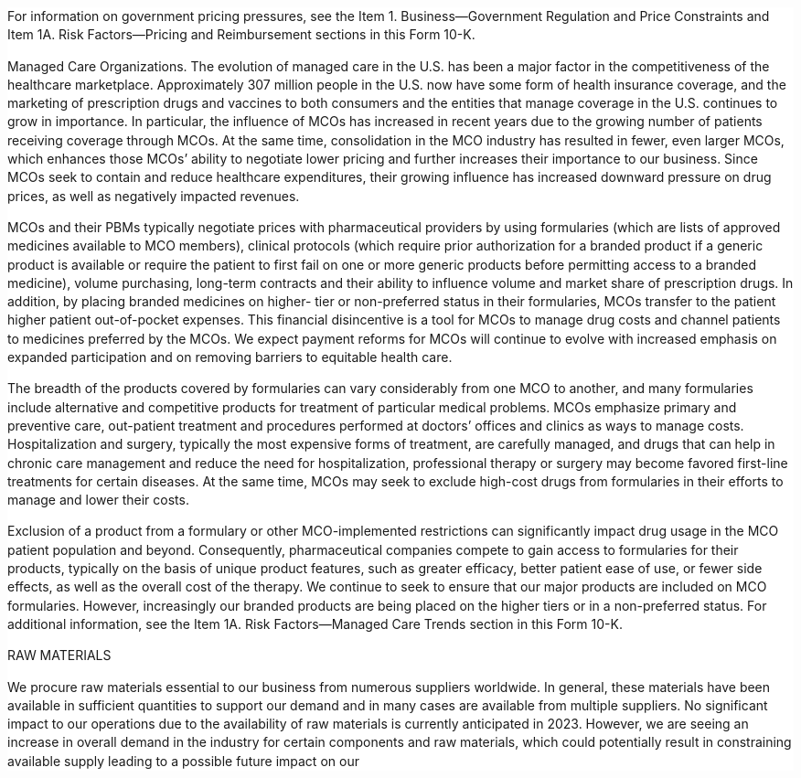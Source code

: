 For information on government pricing pressures, see the Item 1. Business—Government Regulation and Price Constraints and Item 1A. Risk Factors—Pricing and Reimbursement
sections in this Form 10-K.

Managed Care Organizations. The evolution of managed care in the U.S. has been a major factor in the competitiveness of the healthcare marketplace. Approximately 307 million people in
the U.S. now have some form of health insurance coverage, and the marketing of prescription drugs and vaccines to both consumers and the entities that manage coverage in the U.S.
continues to grow in importance. In particular, the influence of MCOs has increased in recent years due to the growing number of patients receiving coverage through MCOs. At the same
time, consolidation in the MCO industry has resulted in fewer, even larger MCOs, which enhances those MCOs’ ability to negotiate lower pricing and further increases their importance to
our business. Since MCOs seek to contain and reduce healthcare expenditures, their growing influence has increased downward pressure on drug prices, as well as negatively impacted
revenues.

MCOs and their PBMs typically negotiate prices with pharmaceutical providers by using formularies (which are lists of approved medicines available to MCO members), clinical protocols
(which require prior authorization for a branded product if a generic product is available or require the patient to first fail on one or more generic products before permitting access to a
branded medicine), volume purchasing, long-term contracts and their ability to influence volume and market share of prescription drugs. In addition, by placing branded medicines on higher-
tier or non-preferred status in their formularies, MCOs transfer to the patient higher patient out-of-pocket expenses. This financial disincentive is a tool for MCOs to manage drug costs and
channel patients to medicines preferred by the MCOs. We expect payment reforms for MCOs will continue to evolve with increased emphasis on expanded participation and on removing
barriers to equitable health care.

The breadth of the products covered by formularies can vary considerably from one MCO to another, and many formularies include alternative and competitive products for treatment of
particular medical problems. MCOs emphasize primary and preventive care, out-patient treatment and procedures performed at doctors’ offices and clinics as ways to manage costs.
Hospitalization and surgery, typically the most expensive forms of treatment, are carefully managed, and drugs that can help in chronic care management and reduce the need for
hospitalization, professional therapy or surgery may become favored first-line treatments for certain diseases. At the same time, MCOs may seek to exclude high-cost drugs from
formularies in their efforts to manage and lower their costs.

Exclusion of a product from a formulary or other MCO-implemented restrictions can significantly impact drug usage in the MCO patient population and beyond. Consequently,
pharmaceutical companies compete to gain access to formularies for their products, typically on the basis of unique product features, such as greater efficacy, better patient ease of use, or
fewer side effects, as well as the overall cost of the therapy. We continue to seek to ensure that our major products are included on MCO formularies. However, increasingly our branded
products are being placed on the higher tiers or in a non-preferred status. For additional information, see the Item 1A. Risk Factors—Managed Care Trends section in this Form 10-K.

RAW MATERIALS

We procure raw materials essential to our business from numerous suppliers worldwide. In general, these materials have been available in sufficient quantities to support our demand and in
many cases are available from multiple suppliers. No significant impact to our operations due to the availability of raw materials is currently anticipated in 2023. However, we are seeing an
increase in overall demand in the industry for certain components and raw materials, which could potentially result in constraining available supply leading to a possible future impact on our
